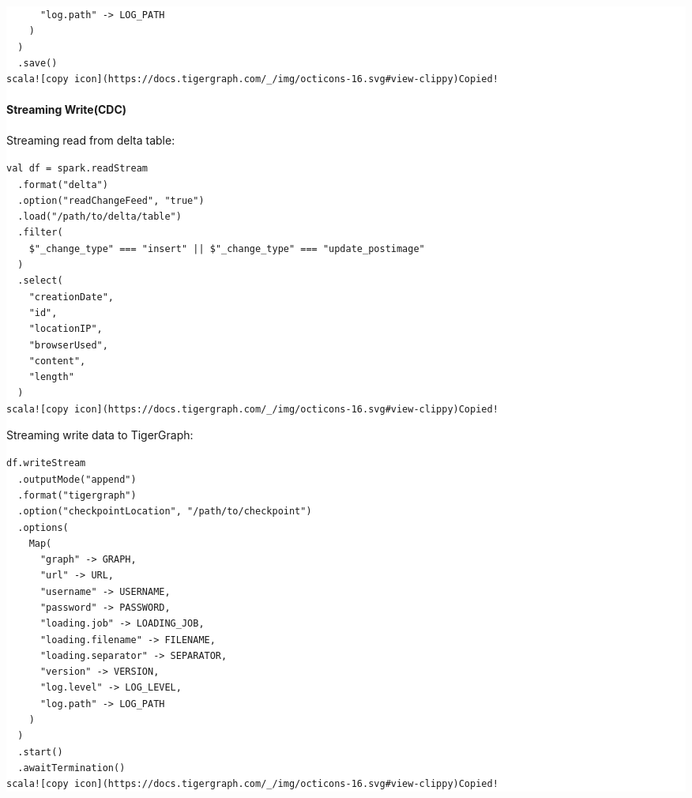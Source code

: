 ```
      "log.path" -> LOG_PATH
    )
  )
  .save()
scala![copy icon](https://docs.tigergraph.com/_/img/octicons-16.svg#view-clippy)Copied!

```

#### [](https://docs.tigergraph.com/tigergraph-server/3.10/data-loading/load-from-spark-dataframe#_streaming_writecdc)Streaming Write(CDC)
Streaming read from delta table:
```
val df = spark.readStream
  .format("delta")
  .option("readChangeFeed", "true")
  .load("/path/to/delta/table")
  .filter(
    $"_change_type" === "insert" || $"_change_type" === "update_postimage"
  )
  .select(
    "creationDate",
    "id",
    "locationIP",
    "browserUsed",
    "content",
    "length"
  )
scala![copy icon](https://docs.tigergraph.com/_/img/octicons-16.svg#view-clippy)Copied!

```

Streaming write data to TigerGraph:
```
df.writeStream
  .outputMode("append")
  .format("tigergraph")
  .option("checkpointLocation", "/path/to/checkpoint")
  .options(
    Map(
      "graph" -> GRAPH,
      "url" -> URL,
      "username" -> USERNAME,
      "password" -> PASSWORD,
      "loading.job" -> LOADING_JOB,
      "loading.filename" -> FILENAME,
      "loading.separator" -> SEPARATOR,
      "version" -> VERSION,
      "log.level" -> LOG_LEVEL,
      "log.path" -> LOG_PATH
    )
  )
  .start()
  .awaitTermination()
scala![copy icon](https://docs.tigergraph.com/_/img/octicons-16.svg#view-clippy)Copied!

```
